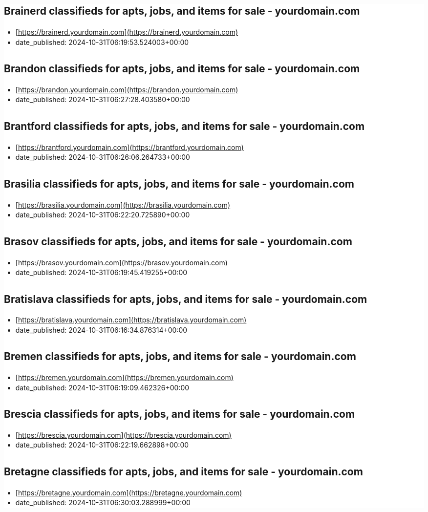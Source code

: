  ## Brainerd classifieds for apts, jobs, and items for sale - yourdomain.com
 - [https://brainerd.yourdomain.com](https://brainerd.yourdomain.com)
 - date_published: 2024-10-31T06:19:53.524003+00:00

 ## Brandon classifieds for apts, jobs, and items for sale - yourdomain.com
 - [https://brandon.yourdomain.com](https://brandon.yourdomain.com)
 - date_published: 2024-10-31T06:27:28.403580+00:00

 ## Brantford classifieds for apts, jobs, and items for sale - yourdomain.com
 - [https://brantford.yourdomain.com](https://brantford.yourdomain.com)
 - date_published: 2024-10-31T06:26:06.264733+00:00

 ## Brasilia classifieds for apts, jobs, and items for sale - yourdomain.com
 - [https://brasilia.yourdomain.com](https://brasilia.yourdomain.com)
 - date_published: 2024-10-31T06:22:20.725890+00:00

 ## Brasov classifieds for apts, jobs, and items for sale - yourdomain.com
 - [https://brasov.yourdomain.com](https://brasov.yourdomain.com)
 - date_published: 2024-10-31T06:19:45.419255+00:00

 ## Bratislava classifieds for apts, jobs, and items for sale - yourdomain.com
 - [https://bratislava.yourdomain.com](https://bratislava.yourdomain.com)
 - date_published: 2024-10-31T06:16:34.876314+00:00

 ## Bremen classifieds for apts, jobs, and items for sale - yourdomain.com
 - [https://bremen.yourdomain.com](https://bremen.yourdomain.com)
 - date_published: 2024-10-31T06:19:09.462326+00:00

 ## Brescia classifieds for apts, jobs, and items for sale - yourdomain.com
 - [https://brescia.yourdomain.com](https://brescia.yourdomain.com)
 - date_published: 2024-10-31T06:22:19.662898+00:00

 ## Bretagne classifieds for apts, jobs, and items for sale - yourdomain.com
 - [https://bretagne.yourdomain.com](https://bretagne.yourdomain.com)
 - date_published: 2024-10-31T06:30:03.288999+00:00

